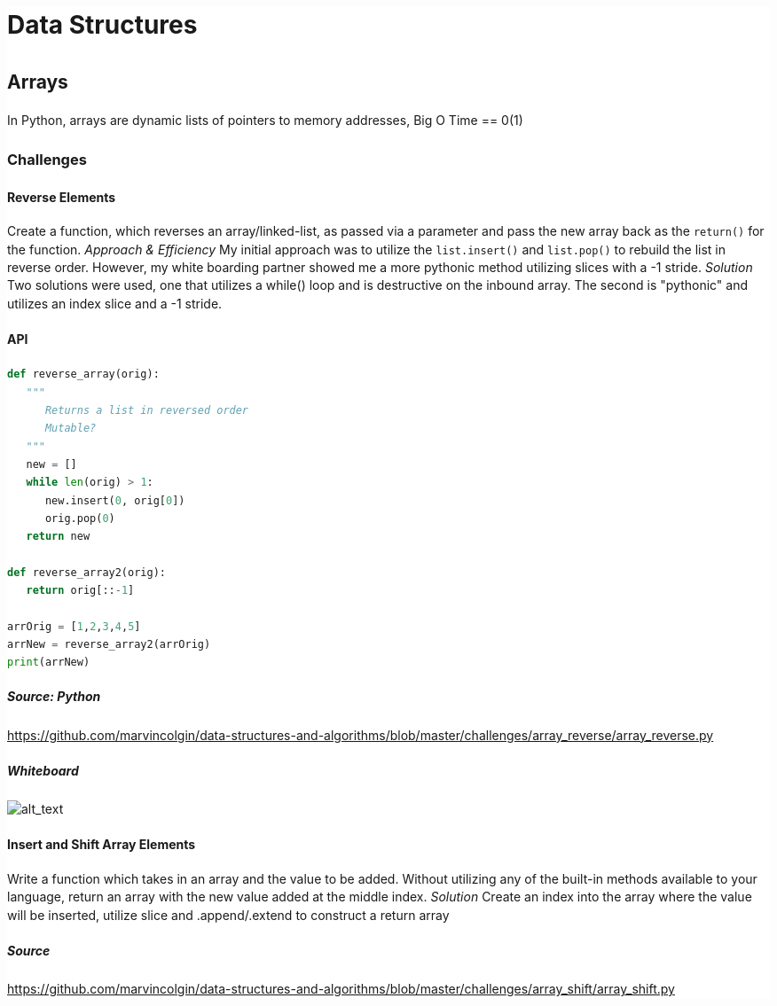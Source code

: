 
# Data Structures

## Arrays
In Python, arrays are dynamic lists of pointers to memory addresses, Big O Time == 0(1)
### Challenges

#### Reverse Elements
Create a function, which reverses an array/linked-list, as passed via a parameter and pass the new array back as the `return()` for the function.
*Approach & Efficiency*
My initial approach was to utilize the `list.insert()` and `list.pop()` to rebuild the list in reverse order. However, my white boarding partner showed me a more pythonic method utilizing slices with a -1 stride.
*Solution*
Two solutions were used, one that utilizes a while() loop and is destructive on the inbound array. The second is "pythonic" and utilizes an index slice and a -1 stride.
#### API
```python
def reverse_array(orig):
   """
      Returns a list in reversed order
      Mutable?
   """
   new = []
   while len(orig) > 1:
      new.insert(0, orig[0])
      orig.pop(0)
   return new

def reverse_array2(orig):
   return orig[::-1]

arrOrig = [1,2,3,4,5]
arrNew = reverse_array2(arrOrig)
print(arrNew)
```
##### Source: Python
https://github.com/marvincolgin/data-structures-and-algorithms/blob/master/challenges/array_reverse/array_reverse.py

##### Whiteboard
![alt_text](https://raw.githubusercontent.com/marvincolgin/data-structures-and-algorithms/master/challenges/array_reverse/assets/whiteboard.jpg)



#### Insert and Shift Array Elements
Write a function which takes in an array and the value to be added. Without utilizing any of the built-in methods available to your language, return an array with the new value added at the middle index.
*Solution*
Create an index into the array where the value will be inserted, utilize slice and .append/.extend to construct a return array
##### Source
https://github.com/marvincolgin/data-structures-and-algorithms/blob/master/challenges/array_shift/array_shift.py
